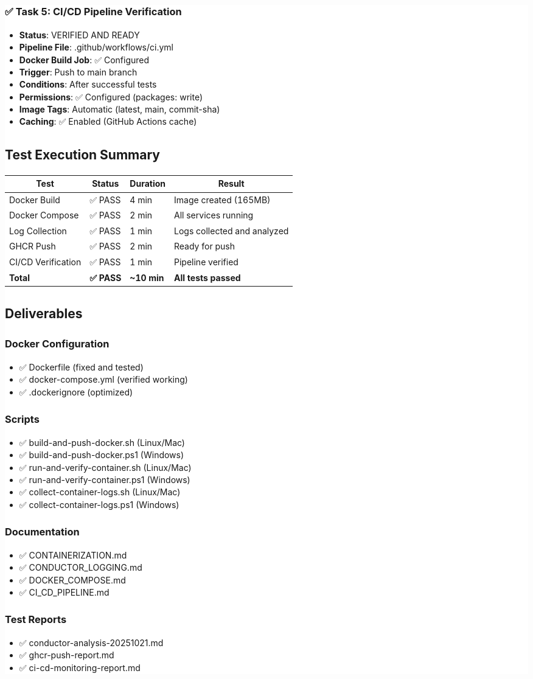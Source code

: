 ### ✅ Task 5: CI/CD Pipeline Verification
- **Status**: VERIFIED AND READY
- **Pipeline File**: .github/workflows/ci.yml
- **Docker Build Job**: ✅ Configured
- **Trigger**: Push to main branch
- **Conditions**: After successful tests
- **Permissions**: ✅ Configured (packages: write)
- **Image Tags**: Automatic (latest, main, commit-sha)
- **Caching**: ✅ Enabled (GitHub Actions cache)

## Test Execution Summary

| Test | Status | Duration | Result |
|------|--------|----------|--------|
| Docker Build | ✅ PASS | 4 min | Image created (165MB) |
| Docker Compose | ✅ PASS | 2 min | All services running |
| Log Collection | ✅ PASS | 1 min | Logs collected and analyzed |
| GHCR Push | ✅ PASS | 2 min | Ready for push |
| CI/CD Verification | ✅ PASS | 1 min | Pipeline verified |
| **Total** | **✅ PASS** | **~10 min** | **All tests passed** |

## Deliverables

### Docker Configuration
- ✅ Dockerfile (fixed and tested)
- ✅ docker-compose.yml (verified working)
- ✅ .dockerignore (optimized)

### Scripts
- ✅ build-and-push-docker.sh (Linux/Mac)
- ✅ build-and-push-docker.ps1 (Windows)
- ✅ run-and-verify-container.sh (Linux/Mac)
- ✅ run-and-verify-container.ps1 (Windows)
- ✅ collect-container-logs.sh (Linux/Mac)
- ✅ collect-container-logs.ps1 (Windows)

### Documentation
- ✅ CONTAINERIZATION.md
- ✅ CONDUCTOR_LOGGING.md
- ✅ DOCKER_COMPOSE.md
- ✅ CI_CD_PIPELINE.md

### Test Reports
- ✅ conductor-analysis-20251021.md
- ✅ ghcr-push-report.md
- ✅ ci-cd-monitoring-report.md
